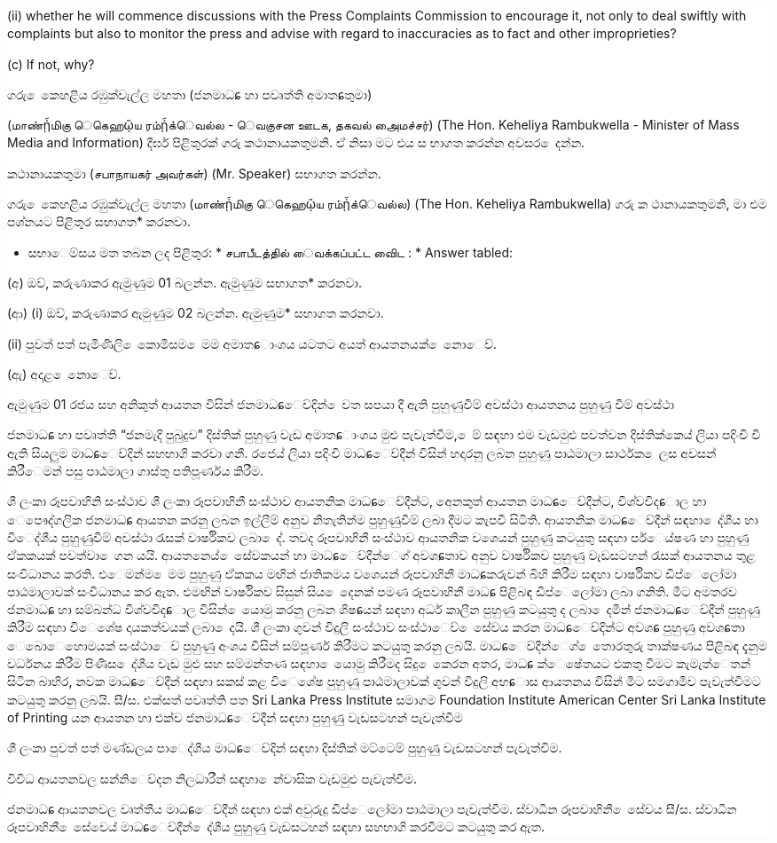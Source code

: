 (ii) whether he will commence discussions with the Press Complaints Commission to encourage it, not only to deal swiftly with complaints but also to monitor the press and advise with regard to inaccuracies as to fact and other improprieties?

(c) If not, why?

ගරු ෙකෙහළිය රඹුක්වැල්ල මහතා (ජනමාධɕ හා පවෘත්ති අමාතɕතුමා)

(மாண்ᾗமிகு ெகெஹᾢய ரம்ᾗக்ெவல்ல - ெவகுசன ஊடக, தகவல் அைமச்சர்) (The Hon. Keheliya Rambukwella - Minister of Mass Media and Information) දීර්ඝ පිළිතුරක් ගරු කථානායකතුමනි. ඒ නිසා මට එය ස භාගත කරන්න අවසර ෙදන්න.

කථානායකතුමා (சபாநாயகர் அவர்கள்) (Mr. Speaker) සභාගත කරන්න.

ගරු ෙකෙහළිය රඹුක්වැල්ල මහතා (மாண்ᾗமிகு ெகெஹᾢய ரம்ᾗக்ெவல்ல) (The Hon. Keheliya Rambukwella) ගරු ක ථානායකතුමනි, මා එම පශ්නයට පිළිතුර සභාගත* කරනවා.

* සභාෙම්සය මත තබන ලද පිළිතුර: * சபாபீடத்தில் ைவக்கப்பட்ட விைட : * Answer tabled:

(අ) ඔව්, කරුණාකර ඇමුණුම 01 බලන්න. ඇමුණුම සභාගත* කරනවා.

(ආ) (i) ඔව්, කරුණාකර ඇමුණුම 02 බලන්න. ඇමුණුම* සභාගත කරනවා.

(ii) පුවත් පත් පැමිණිලි ෙකොමිසම ෙමම අමාතɕාංශය යටතට අයත් ආයතනයක් ෙනොෙව්.

(ඇ) අදාළ ෙනොෙව්.

ඇමුණුම 01 රජය සහ අනිකුත් ආයතන විසින් ජනමාධɕෙව්දින් ෙවත සපයා දී ඇති පුහුණුවීම් අවස්ථා ආයතනය පුහුණු වීම් අවස්ථා

ජනමාධɕ හා පවෘත්ති “ජනමැදි පුබුදුව” දිස්තික් පුහුණු වැඩ අමාතɕාංශය මුළු පැවැත්වීම, ෙම් සඳහා එම වැඩමුළු පවත්වන දිස්තික්කෙය් ලියා පදිංචි වී ඇති සියලුම මාධɕෙව්දින් සහභාගි කරවා ගනී. රජෙය් ලියා පදිංචි මාධɕෙව්දීන් විසින් හදාරනු ලබන පුහුණු පාඨමාලා සාර්ථක ෙලස අවසන් කිරීෙමන් පසු පාඨමාලා ගාස්තු පතිපූර්ණය කිරීම.

ශී ලංකා රූපවාහිනි සංස්ථාව ශී ලංකා රූපවාහිනී සංස්ථාව ආයතනික මාධɕෙව්දීන්ට, අෙනකුත් ආයතන මාධɕෙව්දීන්ට, විශ්වවිදɕාල හා ෙපෞද්ගලික ජනමාධɕ ආයතන කරනු ලබන ඉල්ලීම් අනුව නිතැතින්ම පුහුණුවීම් ලබා දීමට කැපවී සිටිති. ආයතනික මාධɕෙව්දීන් සඳහා ෙද්ශීය හා විෙද්ශීය පුහුණුවීම් අවස්ථා රැසක් වාර්ෂිකව ලබා ෙද්. තවද රූපවාහිනී සංස්ථාව ආයතනික වශෙයන් පුහුණු කටයුතු සඳහා පර්ෙය්ෂණ හා පුහුණු ඒකකයක් පවත්වා ෙගන යයි. ආයතනෙය් ෙසේවකයන් හා මාධɕෙව්දීන්ෙග් අවශɕතාව අනුව වාර්ෂිකව පුහුණු වැඩසටහන් රැසක් ආයතනය තුළ සංවිධානය කරති. එෙමන්ම ෙමම පුහුණු ඒකකය මඟින් ජාතිකමය වශෙයන් රූපවාහිනී මාධɕකරුවන් බිහි කිරීම සඳහා වාර්ෂිකව ඩිප්ෙලෝමා පාඨමාලාවක් සංවිධානය කර ඇත. එමඟින් වාර්ෂිකව සිසුන් සිය ෙදෙනක් පමණ රූපවාහිනී මාධɕ පිළිබඳ ඩිප්ෙලෝමා ලබා ගනිති. මීට අමතරව ජනමාධɕ හා සම්බන්ධ විශ්වවිදɕාල විසින් ෙයොමු කරනු ලබන ශිෂɕයන් සඳහා අර්ධ කාලීන පුහුණු කටයුතු ද ලබා ෙදමින් ජනමාධɕෙව්දීන් පුහුණු කිරීම සඳහා විෙශේෂ දායකත්වයක් ලබා ෙදයි. ශී ලංකා ගුවන් විදුලි සංස්ථාව සංස්ථාෙව් ෙසේවය කරන මාධɕෙව්දින්ට අවශɕ පුහුණු අවශɕතා ෙබොෙහොමයක් සංස්ථාෙව් පුහුණු අංශය විසින් සම්පූර්ණ කිරීමට කටයුතු කරනු ලබයි. මාධɕෙව්දීන්ෙග් ෙතොරතුරු තාක්ෂණය පිළිබඳ දැනුම වර්ධනය කිරීම පිණිස ෙද්ශීය වැඩ මුළු සහ සම්මන්තණ සඳහා ෙයොමු කිරීමද සිදු ෙකෙරන අතර, මාධɕ ක්ෙෂේතයට එකතු වීමට කැමැත්ෙතන් සිටින බාහිර, නවක මාධɕෙව්දීන් සඳහා සකස් කළ විෙශේෂ පුහුණු පාඨමාලාවක් ගුවන් විදුලි අභɕාස ආයතනය විසින් මීට සමගාමීව පැවැත්වීමට කටයුතු කරනු ලබයි. සී/ස. එක්සත් පවෘත්ති පත Sri Lanka Press Institute සමාගම Foundation Institute American Center Sri Lanka Institute of Printing යන ආයතන හා එක්ව ජනමාධɕෙව්දීන් සඳහා පුහුණු වැඩසටහන් පැවැත්වීම

ශී ලංකා පුවත් පත් මණ්ඩලය පාෙද්ශීය මාධɕෙව්දින් සඳහා දිස්තික් මට්ටෙම් පුහුණු වැඩසටහන් පැවැත්විම.

විවිධ ආයතනවල සන්නිෙව්දන නිලධාරීන් සඳහා ෙන්වාසික වැඩමුළු පැවැත්වීම.

ජනමාධɕ ආයතනවල වෘත්තීය මාධɕෙව්දීන් සඳහා එක් අවුරුදු ඩිප්ෙලෝමා පාඨමාලා පැවැත්වීම. ස්වාධීන රූපවාහිනී ෙසේවය සී/ස. ස්වාධීන රූපවාහිනී ෙසේවෙය් මාධɕෙව්දීන් ෙද්ශීය පුහුණු වැඩසටහන් සඳහා සහභාගි කරවීමට කටයුතු කර ඇත.

